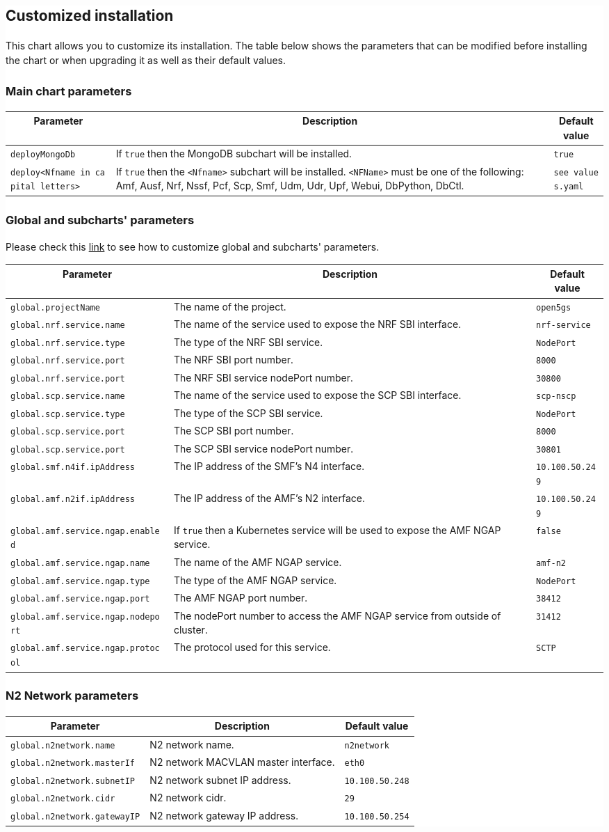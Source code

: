 ## Customized installation
This chart allows you to customize its installation. The table below shows the parameters that can be modified before installing the chart or when upgrading it as well as their default values.

### Main chart parameters
| Parameter | Description | Default value |
| --- | --- | --- |
| `deployMongoDb` | If `true` then the MongoDB subchart will be installed. | `true` |
| `deploy<Nfname in capital letters>` | If `true` then the `<Nfname>` subchart will be installed. `<NFName>` must be one of the following: Amf, Ausf, Nrf, Nssf, Pcf, Scp, Smf, Udm, Udr, Upf, Webui, DbPython, DbCtl. | `see values.yaml` |

### Global and subcharts' parameters
Please check this [link](https://helm.sh/docs/chart_template_guide/subcharts_and_globals/) to see how to customize global and subcharts' parameters.

| Parameter | Description | Default value |
| --- | --- | --- |
| `global.projectName` | The name of the project. | `open5gs` |
| `global.nrf.service.name` | The name of the service used to expose the NRF SBI interface. | `nrf-service` |
| `global.nrf.service.type` | The type of the NRF SBI service. | `NodePort` |
| `global.nrf.service.port` | The NRF SBI port number. | `8000` |
| `global.nrf.service.port` | The NRF SBI service nodePort number. | `30800` |
| `global.scp.service.name` | The name of the service used to expose the SCP SBI interface. | `scp-nscp` |
| `global.scp.service.type` | The type of the SCP SBI service. | `NodePort` |
| `global.scp.service.port` | The SCP SBI port number. | `8000` |
| `global.scp.service.port` | The SCP SBI service nodePort number. | `30801` |
| `global.smf.n4if.ipAddress` | The IP address of the SMF’s N4 interface. | `10.100.50.249` |
| `global.amf.n2if.ipAddress` | The IP address of the AMF’s N2 interface. | `10.100.50.249` |
| `global.amf.service.ngap.enabled` | If `true` then a Kubernetes service will be used to expose the AMF NGAP service. | `false` |
| `global.amf.service.ngap.name` | The name of the AMF NGAP service. | `amf-n2` |
| `global.amf.service.ngap.type` | The type of the AMF NGAP service. | `NodePort` |
| `global.amf.service.ngap.port` | The AMF NGAP port number. | `38412` |
| `global.amf.service.ngap.nodeport` | The nodePort number to access the AMF NGAP service from outside of cluster. | `31412` |
| `global.amf.service.ngap.protocol` | The protocol used for this service. | `SCTP` |

### N2 Network parameters
| Parameter | Description | Default value |
| --- | --- | --- |
| `global.n2network.name` | N2 network name. | `n2network` |
| `global.n2network.masterIf` | N2 network MACVLAN master interface. | `eth0` |
| `global.n2network.subnetIP` | N2 network subnet IP address. | `10.100.50.248` |
| `global.n2network.cidr` | N2 network cidr. | `29` |
| `global.n2network.gatewayIP` | N2 network gateway IP address. | `10.100.50.254` |
